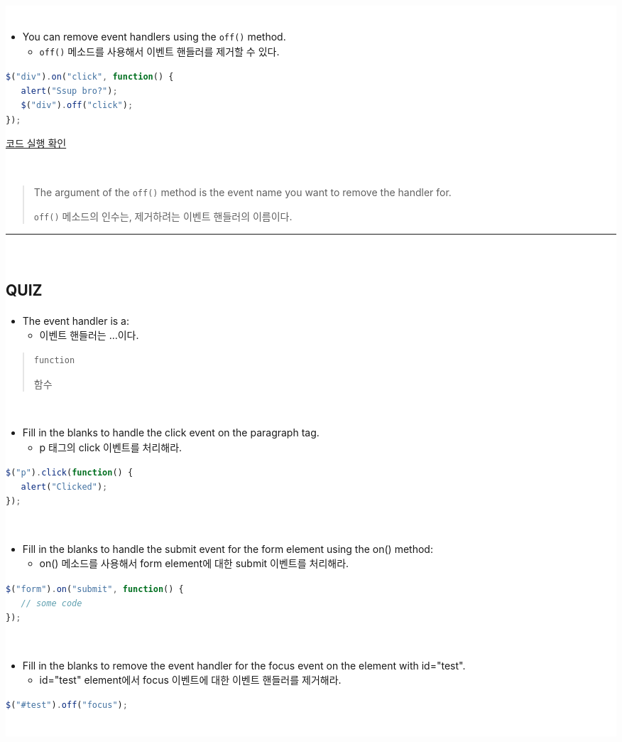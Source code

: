 <br>

- You can remove event handlers using the `off()` method.
  - `off()` 메소드를 사용해서 이벤트 핸들러를 제거할 수 있다.

```js
$("div").on("click", function() {
   alert("Ssup bro?");
   $("div").off("click");
});
```

[코드 실행 확인](https://code.sololearn.com/1130/#js)

<br>

> The argument of the `off()` method is the event name you want to remove the handler for.
>
> `off()` 메소드의 인수는, 제거하려는 이벤트 핸들러의 이름이다.

------

<br>

## QUIZ

- The event handler is a:
  - 이벤트 핸들러는 ...이다.

> `function`
>
> 함수

<br>

- Fill in the blanks to handle the click event on the paragraph tag.
  - p 태그의 click 이벤트를 처리해라.

```js
$("p").click(function() {
   alert("Clicked");
});
```

<br>

- Fill in the blanks to handle the submit event for the form element using the on() method:
  - on() 메소드를 사용해서 form element에 대한 submit 이벤트를 처리해라.

```js
$("form").on("submit", function() {
   // some code
});
```

<br>

- Fill in the blanks to remove the event handler for the focus event on the element with id="test".
  - id="test" element에서 focus 이벤트에 대한 이벤트 핸들러를 제거해라.

```js
$("#test").off("focus");
```

<br>